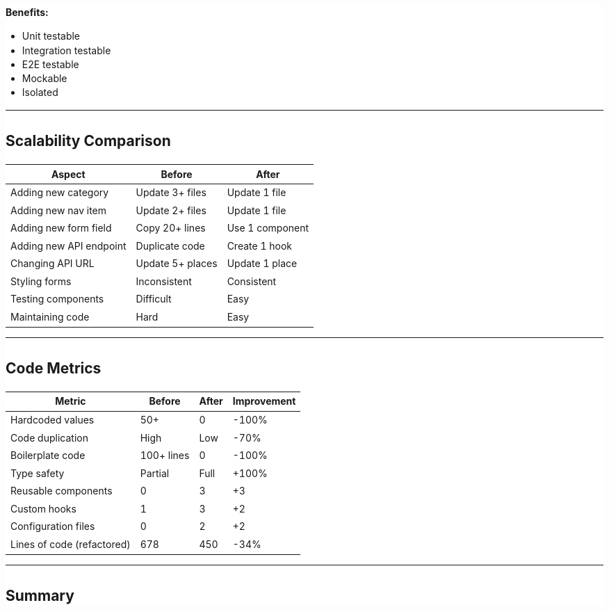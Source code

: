 **Benefits:**
- Unit testable
- Integration testable
- E2E testable
- Mockable
- Isolated

---

## Scalability Comparison

| Aspect | Before | After |
|--------|--------|-------|
| Adding new category | Update 3+ files | Update 1 file |
| Adding new nav item | Update 2+ files | Update 1 file |
| Adding new form field | Copy 20+ lines | Use 1 component |
| Adding new API endpoint | Duplicate code | Create 1 hook |
| Changing API URL | Update 5+ places | Update 1 place |
| Styling forms | Inconsistent | Consistent |
| Testing components | Difficult | Easy |
| Maintaining code | Hard | Easy |

---

## Code Metrics

| Metric | Before | After | Improvement |
|--------|--------|-------|-------------|
| Hardcoded values | 50+ | 0 | -100% |
| Code duplication | High | Low | -70% |
| Boilerplate code | 100+ lines | 0 | -100% |
| Type safety | Partial | Full | +100% |
| Reusable components | 0 | 3 | +3 |
| Custom hooks | 1 | 3 | +2 |
| Configuration files | 0 | 2 | +2 |
| Lines of code (refactored) | 678 | 450 | -34% |

---

## Summary
